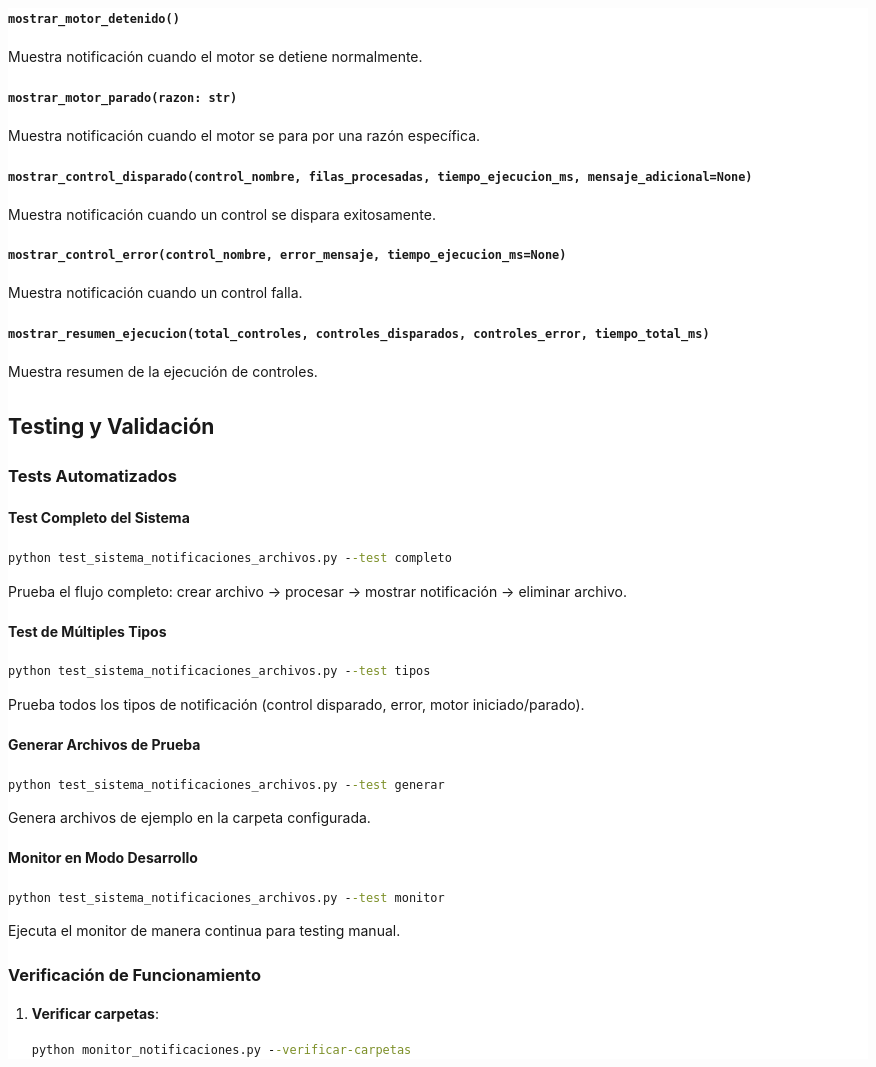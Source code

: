 #### `mostrar_motor_detenido()`
Muestra notificación cuando el motor se detiene normalmente.

#### `mostrar_motor_parado(razon: str)`
Muestra notificación cuando el motor se para por una razón específica.

#### `mostrar_control_disparado(control_nombre, filas_procesadas, tiempo_ejecucion_ms, mensaje_adicional=None)`
Muestra notificación cuando un control se dispara exitosamente.

#### `mostrar_control_error(control_nombre, error_mensaje, tiempo_ejecucion_ms=None)`
Muestra notificación cuando un control falla.

#### `mostrar_resumen_ejecucion(total_controles, controles_disparados, controles_error, tiempo_total_ms)`
Muestra resumen de la ejecución de controles.

## Testing y Validación

### Tests Automatizados

#### Test Completo del Sistema
```cmd
python test_sistema_notificaciones_archivos.py --test completo
```
Prueba el flujo completo: crear archivo → procesar → mostrar notificación → eliminar archivo.

#### Test de Múltiples Tipos
```cmd
python test_sistema_notificaciones_archivos.py --test tipos
```
Prueba todos los tipos de notificación (control disparado, error, motor iniciado/parado).

#### Generar Archivos de Prueba
```cmd
python test_sistema_notificaciones_archivos.py --test generar
```
Genera archivos de ejemplo en la carpeta configurada.

#### Monitor en Modo Desarrollo
```cmd
python test_sistema_notificaciones_archivos.py --test monitor
```
Ejecuta el monitor de manera continua para testing manual.

### Verificación de Funcionamiento

1. **Verificar carpetas**:
   ```cmd
   python monitor_notificaciones.py --verificar-carpetas
   ```
